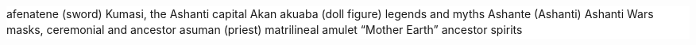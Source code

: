    </td>
  </tr>
  <tr>
   <td>
    afenatene (sword)
   </td>
   <td>
    Kumasi, the Ashanti capital
   </td>
  </tr>
  <tr>
   <td>
    Akan
   </td>
   <td>
   </td>
  </tr>
  <tr>
   <td>
    akuaba (doll figure)
   </td>
   <td>
    legends and myths
   </td>
  </tr>
  <tr>
   <td>
    Ashante (Ashanti)
   </td>
   <td>
   </td>
  </tr>
  <tr>
   <td>
    Ashanti Wars
   </td>
   <td>
    masks, ceremonial and ancestor
   </td>
  </tr>
  <tr>
   <td>
    asuman (priest)
   </td>
   <td>
    matrilineal
   </td>
  </tr>
  <tr>
   <td>
    amulet
   </td>
   <td>
    “Mother Earth”
   </td>
  </tr>
  <tr>
   <td>
    ancestor spirits
   </td>
   <td>
   </td>
  </tr>
  <tr>